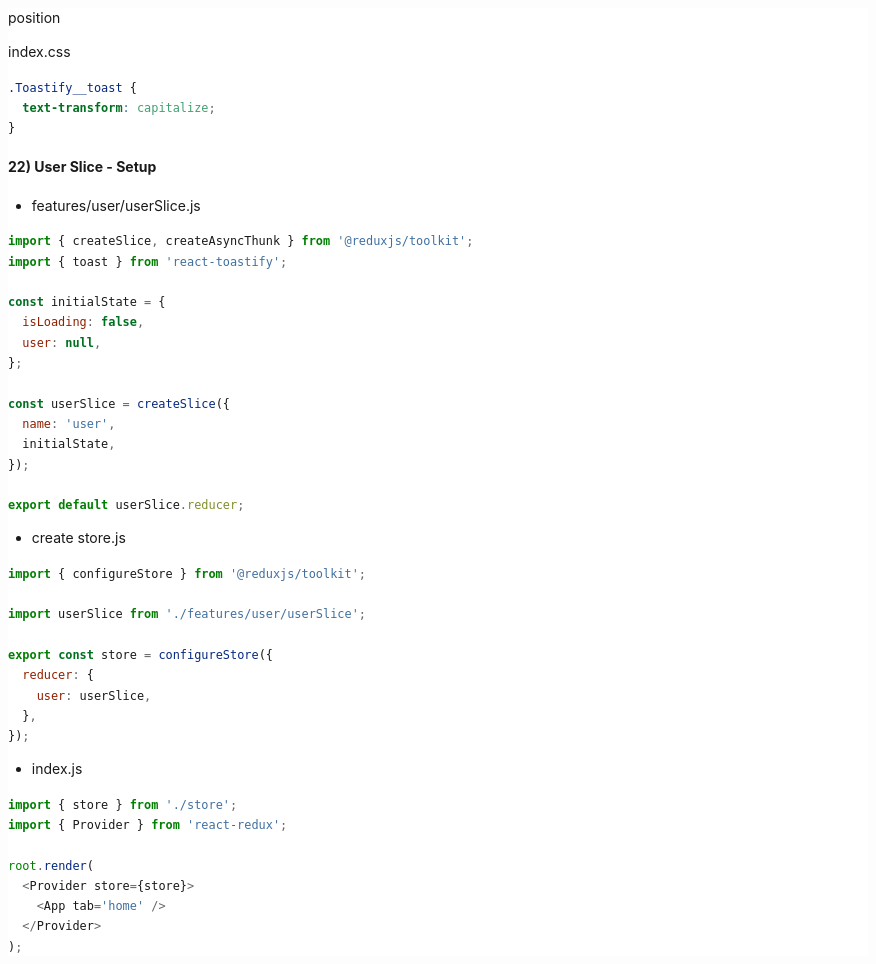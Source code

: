 position

<ToastContainer position='top-center' >

index.css

```css
.Toastify__toast {
  text-transform: capitalize;
}
```

#### 22) User Slice - Setup

- features/user/userSlice.js

```js
import { createSlice, createAsyncThunk } from '@reduxjs/toolkit';
import { toast } from 'react-toastify';

const initialState = {
  isLoading: false,
  user: null,
};

const userSlice = createSlice({
  name: 'user',
  initialState,
});

export default userSlice.reducer;
```

- create store.js

```js
import { configureStore } from '@reduxjs/toolkit';

import userSlice from './features/user/userSlice';

export const store = configureStore({
  reducer: {
    user: userSlice,
  },
});
```

- index.js

```js
import { store } from './store';
import { Provider } from 'react-redux';

root.render(
  <Provider store={store}>
    <App tab='home' />
  </Provider>
);
```
